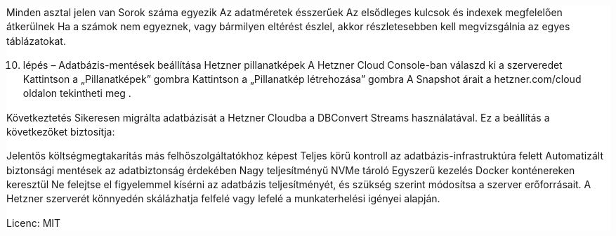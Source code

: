 Minden asztal jelen van
Sorok száma egyezik
Az adatméretek ésszerűek
Az elsődleges kulcsok és indexek megfelelően átkerülnek
Ha a számok nem egyeznek, vagy bármilyen eltérést észlel, akkor részletesebben kell megvizsgálnia az egyes táblázatokat.

10. lépés – Adatbázis-mentések beállítása
Hetzner pillanatképek
A Hetzner Cloud Console-ban válaszd ki a szerveredet
Kattintson a „Pillanatképek” gombra
Kattintson a „Pillanatkép létrehozása” gombra
A Snapshot árait a hetzner.com/cloud oldalon tekintheti meg .

Következtetés
Sikeresen migrálta adatbázisát a Hetzner Cloudba a DBConvert Streams használatával. Ez a beállítás a következőket biztosítja:

Jelentős költségmegtakarítás más felhőszolgáltatókhoz képest
Teljes körű kontroll az adatbázis-infrastruktúra felett
Automatizált biztonsági mentések az adatbiztonság érdekében
Nagy teljesítményű NVMe tároló
Egyszerű kezelés Docker konténereken keresztül
Ne felejtse el figyelemmel kísérni az adatbázis teljesítményét, és szükség szerint módosítsa a szerver erőforrásait. A Hetzner szerverét könnyedén skálázhatja felfelé vagy lefelé a munkaterhelési igényei alapján.

Licenc: MIT